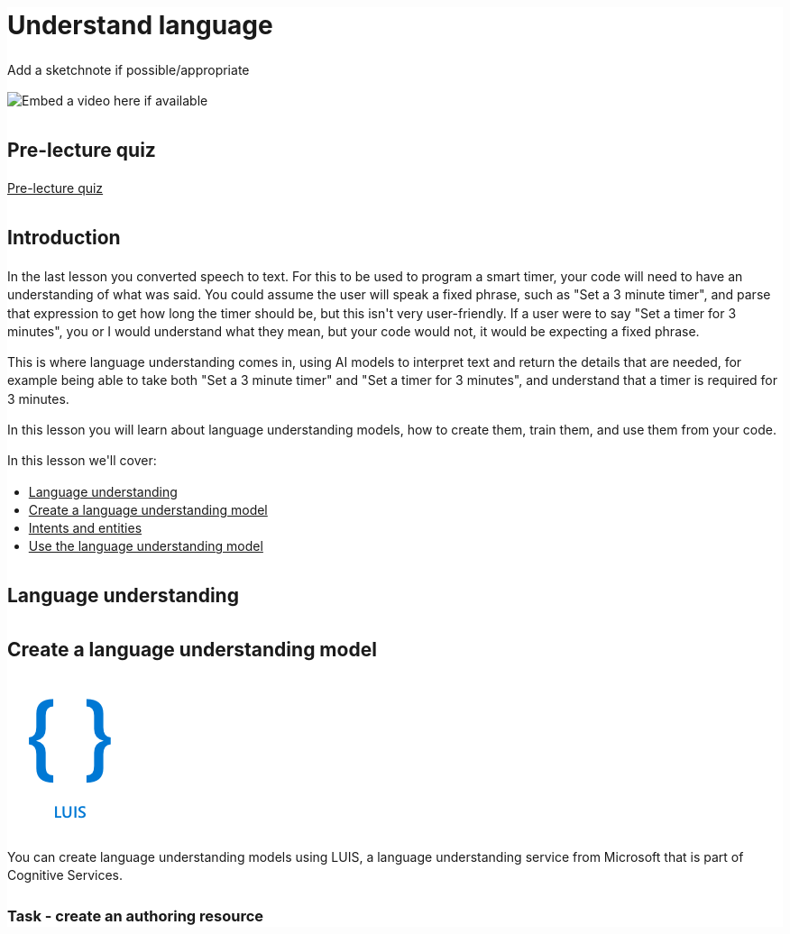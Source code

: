 # Understand language

Add a sketchnote if possible/appropriate

![Embed a video here if available](video-url)

## Pre-lecture quiz

[Pre-lecture quiz](https://brave-island-0b7c7f50f.azurestaticapps.net/quiz/33)

## Introduction

In the last lesson you converted speech to text. For this to be used to program a smart timer, your code will need to have an understanding of what was said. You could assume the user will speak a fixed phrase, such as "Set a 3 minute timer", and parse that expression to get how long the timer should be, but this isn't very user-friendly. If a user were to say "Set a timer for 3 minutes", you or I would understand what they mean, but your code would not, it would be expecting a fixed phrase.

This is where language understanding comes in, using AI models to interpret text and return the details that are needed, for example being able to take both "Set a 3 minute timer" and "Set a timer for 3 minutes", and understand that a timer is required for 3 minutes.

In this lesson you will learn about language understanding models, how to create them, train them, and use them from your code.

In this lesson we'll cover:

* [Language understanding](#language-understanding)
* [Create a language understanding model](create-a-language-understanding-model)
* [Intents and entities](#intents-and-entities)
* [Use the language understanding model](#use-the-language-understanding-model)

## Language understanding

## Create a language understanding model

![The LUIS logo](../../../images/luis-logo.png)

You can create language understanding models using LUIS, a language understanding service from Microsoft that is part of Cognitive Services.

### Task - create an authoring resource
